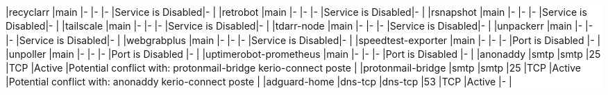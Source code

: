 |recyclarr                 |main           |-              |-    |-       |Service is Disabled|-                                                                                                                                                                                                                                                                                                                                                            |
|retrobot                  |main           |-              |-    |-       |Service is Disabled|-                                                                                                                                                                                                                                                                                                                                                            |
|rsnapshot                 |main           |-              |-    |-       |Service is Disabled|-                                                                                                                                                                                                                                                                                                                                                            |
|tailscale                 |main           |-              |-    |-       |Service is Disabled|-                                                                                                                                                                                                                                                                                                                                                            |
|tdarr-node                |main           |-              |-    |-       |Service is Disabled|-                                                                                                                                                                                                                                                                                                                                                            |
|unpackerr                 |main           |-              |-    |-       |Service is Disabled|-                                                                                                                                                                                                                                                                                                                                                            |
|webgrabplus               |main           |-              |-    |-       |Service is Disabled|-                                                                                                                                                                                                                                                                                                                                                            |
|speedtest-exporter        |main           |-              |-    |-       |Port is Disabled   |-                                                                                                                                                                                                                                                                                                                                                            |
|unpoller                  |main           |-              |-    |-       |Port is Disabled   |-                                                                                                                                                                                                                                                                                                                                                            |
|uptimerobot-prometheus    |main           |-              |-    |-       |Port is Disabled   |-                                                                                                                                                                                                                                                                                                                                                            |
|anonaddy                  |smtp           |smtp           |25   |TCP     |Active             |Potential conflict with: protonmail-bridge kerio-connect poste                                                                                                                                                                                                                                                                                               |
|protonmail-bridge         |smtp           |smtp           |25   |TCP     |Active             |Potential conflict with: anonaddy kerio-connect poste                                                                                                                                                                                                                                                                                                        |
|adguard-home              |dns-tcp        |dns-tcp        |53   |TCP     |Active             |-                                                                                                                                                                                                                                                                                                                                                            |